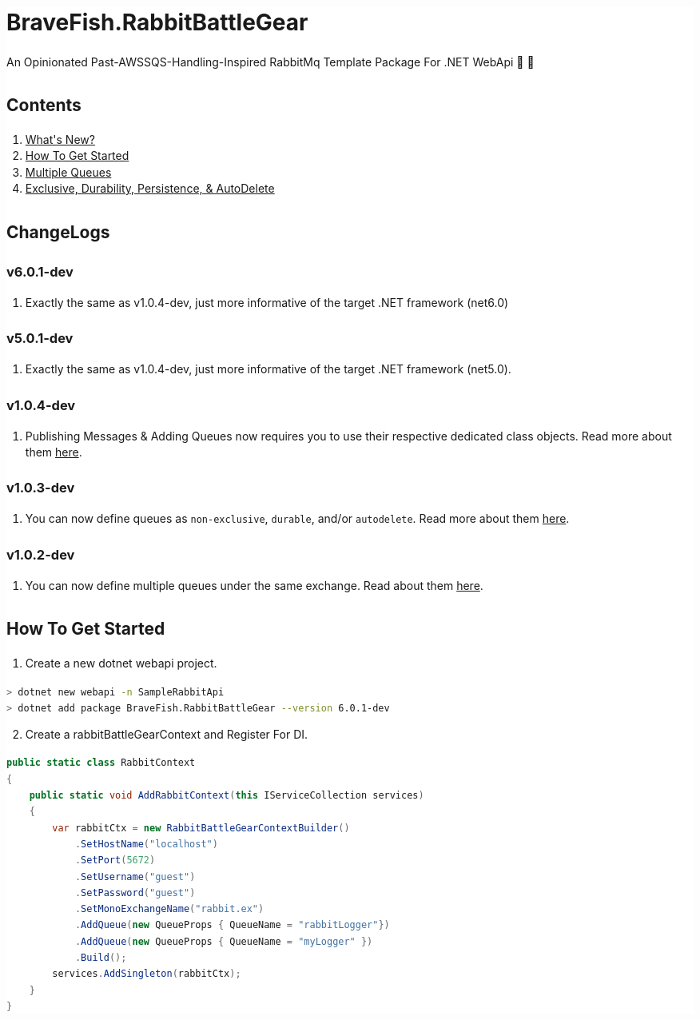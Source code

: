 ﻿# BraveFish.RabbitBattleGear

An Opinionated Past-AWSSQS-Handling-Inspired RabbitMq Template Package For .NET WebApi 🐋 🐇

## Contents

1. [What's New?](#changelogs)
1. [How To Get Started](#how-to-get-started)
1. [Multiple Queues](#multiple-queues)
1. [Exclusive, Durability, Persistence, & AutoDelete](#exclusive-queues-durability-persistence--autodelete)

## ChangeLogs

### v6.0.1-dev
1. Exactly the same as v1.0.4-dev, just more informative of the target .NET framework (net6.0)

### v5.0.1-dev
1. Exactly the same as v1.0.4-dev, just more informative of the target .NET framework (net5.0).

### v1.0.4-dev
1. Publishing Messages & Adding Queues now requires you to use their respective dedicated class objects. Read more about them [here](#exclusive-queues-durability-persistence--autodelete).

### v1.0.3-dev
1. You can now define queues as `non-exclusive`, `durable`, and/or `autodelete`. Read more about them [here](#exclusive-queues-durability-persistence--autodelete).

### v1.0.2-dev
1. You can now define multiple queues under the same exchange. Read about them [here](#multiple-queues).


## How To Get Started

1. Create a new dotnet webapi project.

```bash
> dotnet new webapi -n SampleRabbitApi
> dotnet add package BraveFish.RabbitBattleGear --version 6.0.1-dev
```

2. Create a rabbitBattleGearContext and Register For DI.

```c#
public static class RabbitContext
{
    public static void AddRabbitContext(this IServiceCollection services)
    {
        var rabbitCtx = new RabbitBattleGearContextBuilder()
            .SetHostName("localhost")
            .SetPort(5672)
            .SetUsername("guest")
            .SetPassword("guest")
            .SetMonoExchangeName("rabbit.ex")
            .AddQueue(new QueueProps { QueueName = "rabbitLogger"})
            .AddQueue(new QueueProps { QueueName = "myLogger" })
            .Build();
        services.AddSingleton(rabbitCtx);
    }
}
```
